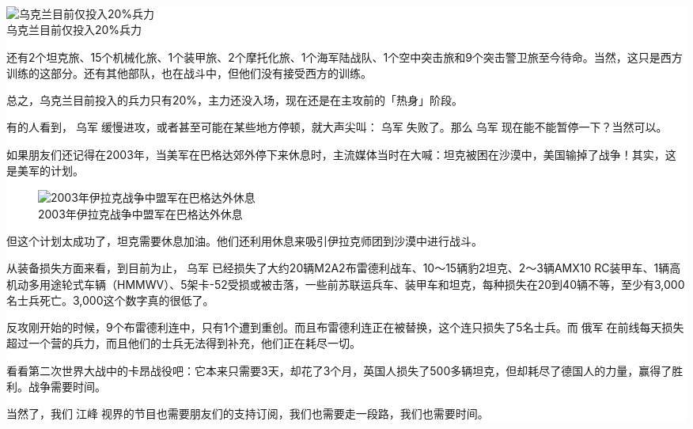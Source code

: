   <img alt="乌克兰目前仅投入20%兵力" src="https://img.soundofhope.org/2023-06/1687376695660.jpg"/>
  <br/><figcaption>
   乌克兰目前仅投入20%兵力
  </figcaption>
 </figure>
 <p>
  还有2个坦克旅、15个机械化旅、1个装甲旅、2个摩托化旅、1个海军陆战队、1个空中突击旅和9个突击警卫旅至今待命。当然，这只是西方训练的这部分。还有其他部队，也在战斗中，但他们没有接受西方的训练。
 </p>
 <p>
  总之，乌克兰目前投入的兵力只有20%，主力还没入场，现在还是在主攻前的「热身」阶段。
 </p>
 <p>
  有的人看到，
  <ok href="/term/704977">
   乌军
  </ok>
  缓慢进攻，或者甚至可能在某些地方停顿，就大声尖叫：
  <ok href="/term/704977">
   乌军
  </ok>
  失败了。那么
  <ok href="/term/704977">
   乌军
  </ok>
  现在能不能暂停一下？当然可以。
 </p>
 <p>
  如果朋友们还记得在2003年，当美军在巴格达郊外停下来休息时，主流媒体当时在大喊：坦克被困在沙漠中，美国输掉了战争！其实，这是美军的计划。
 </p>
 <figure class="OImage__StyledFigure-sc-1lfley0-0 jWYblU">
  <img alt="2003年伊拉克战争中盟军在巴格达外休息" src="https://img.soundofhope.org/2023-06/1687376840019.jpg"/>
  <br/><figcaption>
   2003年伊拉克战争中盟军在巴格达外休息
  </figcaption>
 </figure>
 <p>
  但这个计划太成功了，坦克需要休息加油。他们还利用休息来吸引伊拉克师团到沙漠中进行战斗。
 </p>
 <p>
  从装备损失方面来看，到目前为止，
  <ok href="/term/704977">
   乌军
  </ok>
  已经损失了大约20辆M2A2布雷德利战车、10～15辆豹2坦克、2～3辆AMX10 RC装甲车、1辆高机动多用途轮式车辆（HMMWV）、5架卡-52受损或被击落，一些前苏联运兵车、装甲车和坦克，每种损失在20到40辆不等，至少有3,000名士兵死亡。3,000这个数字真的很低了。
 </p>
 <p>
  反攻刚开始的时候，9个布雷德利连中，只有1个遭到重创。而且布雷德利连正在被替换，这个连只损失了5名士兵。而
  <ok href="/term/80169">
   俄军
  </ok>
  在前线每天损失超过一个营的兵力，而且他们的士兵无法得到补充，他们正在耗尽一切。
 </p>
 <p>
  看看第二次世界大战中的卡昂战役吧：它本来只需要3天，却花了3个月，英国人损失了500多辆坦克，但却耗尽了德国人的力量，赢得了胜利。战争需要时间。
 </p>
 <p>
  当然了，我们
  <ok href="/term/3461">
   江峰
  </ok>
  视界的节目也需要朋友们的支持订阅，我们也需要走一段路，我们也需要时间。